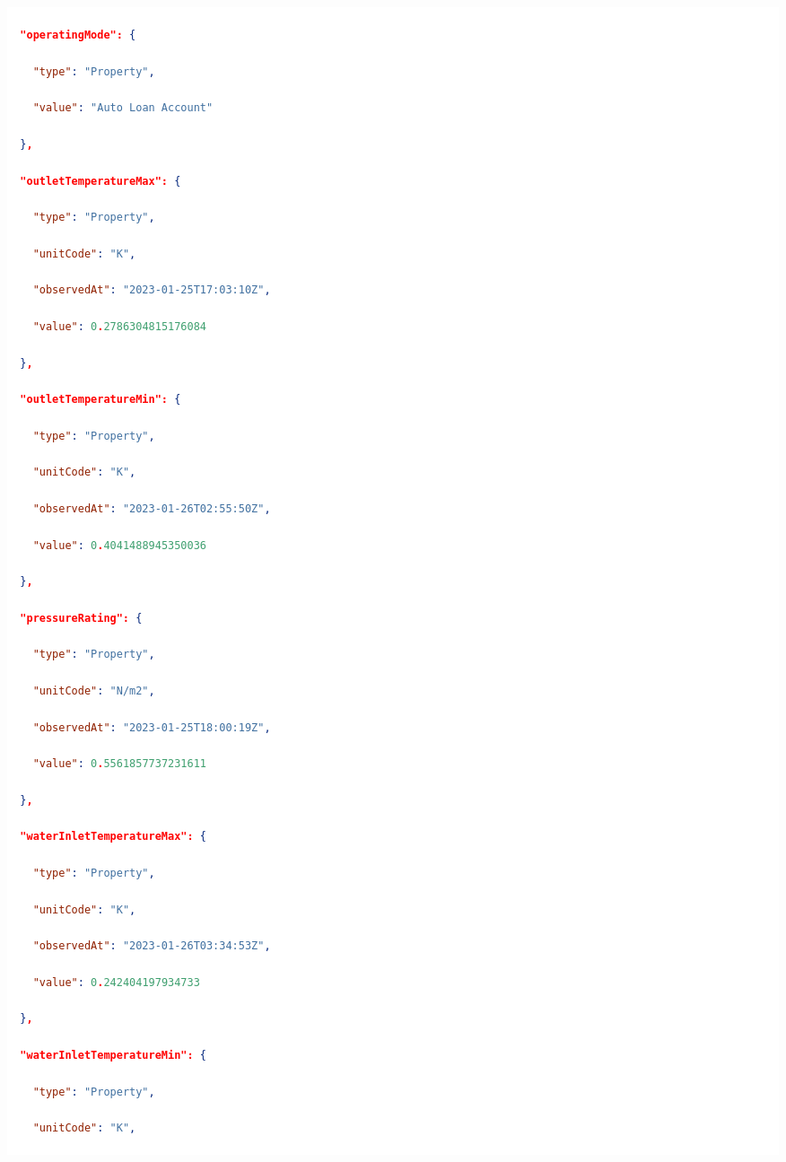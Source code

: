 ```json  
  
  "operatingMode": {
  
    "type": "Property",
  
    "value": "Auto Loan Account"
  
  },
  
  "outletTemperatureMax": {
  
    "type": "Property",
  
    "unitCode": "K",
  
    "observedAt": "2023-01-25T17:03:10Z",
  
    "value": 0.2786304815176084
  
  },
  
  "outletTemperatureMin": {
  
    "type": "Property",
  
    "unitCode": "K",
  
    "observedAt": "2023-01-26T02:55:50Z",
  
    "value": 0.4041488945350036
  
  },
  
  "pressureRating": {
  
    "type": "Property",
  
    "unitCode": "N/m2",
  
    "observedAt": "2023-01-25T18:00:19Z",
  
    "value": 0.5561857737231611
  
  },
  
  "waterInletTemperatureMax": {
  
    "type": "Property",
  
    "unitCode": "K",
  
    "observedAt": "2023-01-26T03:34:53Z",
  
    "value": 0.242404197934733
  
  },
  
  "waterInletTemperatureMin": {
  
    "type": "Property",
  
    "unitCode": "K",
  
```